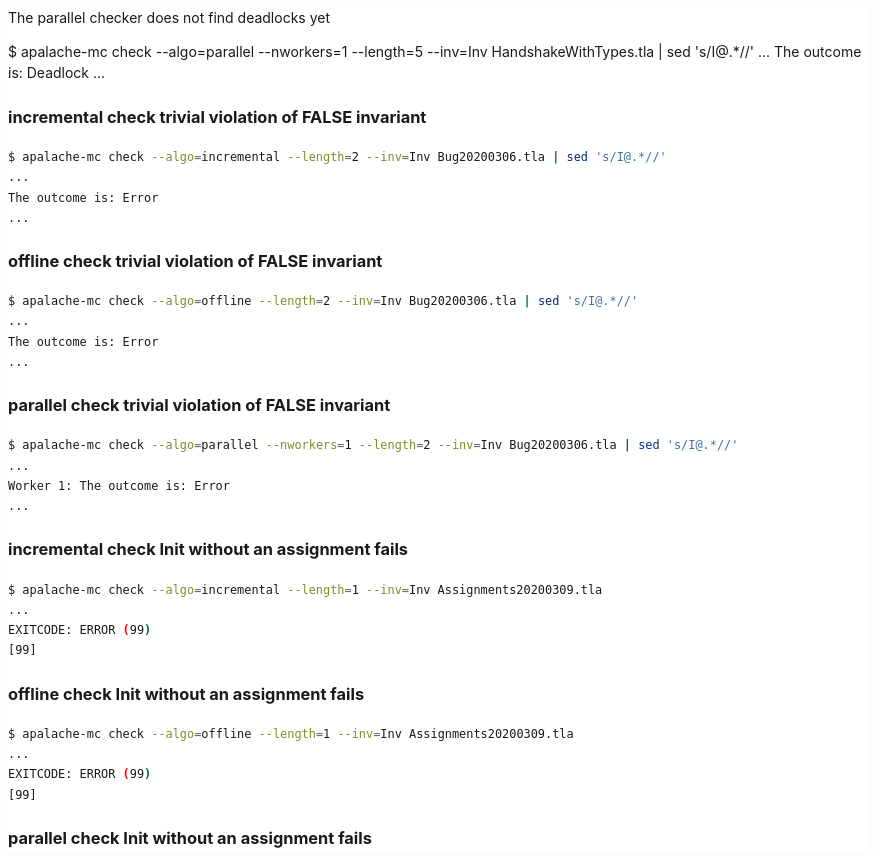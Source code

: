 The parallel checker does not find deadlocks yet

$ apalache-mc check --algo=parallel --nworkers=1 --length=5 --inv=Inv HandshakeWithTypes.tla | sed 's/I@.*//'
...
The outcome is: Deadlock
...

### incremental check trivial violation of FALSE invariant

```sh
$ apalache-mc check --algo=incremental --length=2 --inv=Inv Bug20200306.tla | sed 's/I@.*//'
...
The outcome is: Error
...
```

### offline check trivial violation of FALSE invariant

```sh
$ apalache-mc check --algo=offline --length=2 --inv=Inv Bug20200306.tla | sed 's/I@.*//'
...
The outcome is: Error
...
```

### parallel check trivial violation of FALSE invariant

```sh
$ apalache-mc check --algo=parallel --nworkers=1 --length=2 --inv=Inv Bug20200306.tla | sed 's/I@.*//'
...
Worker 1: The outcome is: Error
...
```

### incremental check Init without an assignment fails

```sh
$ apalache-mc check --algo=incremental --length=1 --inv=Inv Assignments20200309.tla
...
EXITCODE: ERROR (99)
[99]
```

### offline check Init without an assignment fails

```sh
$ apalache-mc check --algo=offline --length=1 --inv=Inv Assignments20200309.tla
...
EXITCODE: ERROR (99)
[99]
```

### parallel check Init without an assignment fails
